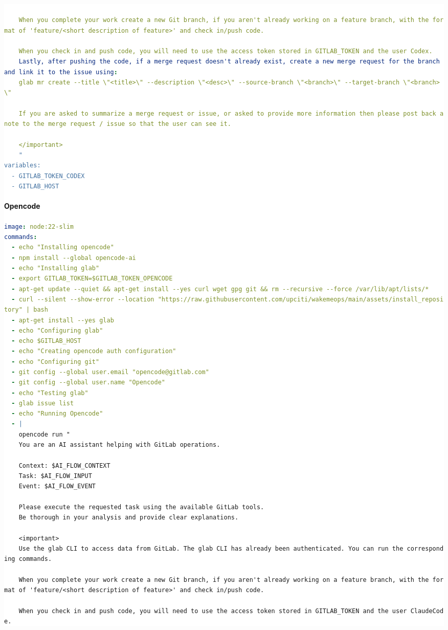 ```yaml

    When you complete your work create a new Git branch, if you aren't already working on a feature branch, with the format of 'feature/<short description of feature>' and check in/push code.

    When you check in and push code, you will need to use the access token stored in GITLAB_TOKEN and the user Codex.
    Lastly, after pushing the code, if a merge request doesn't already exist, create a new merge request for the branch and link it to the issue using:
    glab mr create --title \"<title>\" --description \"<desc>\" --source-branch \"<branch>\" --target-branch \"<branch>\"

    If you are asked to summarize a merge request or issue, or asked to provide more information then please post back a note to the merge request / issue so that the user can see it.

    </important>
    "
variables:
  - GITLAB_TOKEN_CODEX
  - GITLAB_HOST
```

#### Opencode

```yaml
image: node:22-slim
commands:
  - echo "Installing opencode"
  - npm install --global opencode-ai
  - echo "Installing glab"
  - export GITLAB_TOKEN=$GITLAB_TOKEN_OPENCODE
  - apt-get update --quiet && apt-get install --yes curl wget gpg git && rm --recursive --force /var/lib/apt/lists/*
  - curl --silent --show-error --location "https://raw.githubusercontent.com/upciti/wakemeops/main/assets/install_repository" | bash
  - apt-get install --yes glab
  - echo "Configuring glab"
  - echo $GITLAB_HOST
  - echo "Creating opencode auth configuration"
  - echo "Configuring git"
  - git config --global user.email "opencode@gitlab.com"
  - git config --global user.name "Opencode"
  - echo "Testing glab"
  - glab issue list
  - echo "Running Opencode"
  - |
    opencode run "
    You are an AI assistant helping with GitLab operations.

    Context: $AI_FLOW_CONTEXT
    Task: $AI_FLOW_INPUT
    Event: $AI_FLOW_EVENT

    Please execute the requested task using the available GitLab tools.
    Be thorough in your analysis and provide clear explanations.

    <important>
    Use the glab CLI to access data from GitLab. The glab CLI has already been authenticated. You can run the corresponding commands.

    When you complete your work create a new Git branch, if you aren't already working on a feature branch, with the format of 'feature/<short description of feature>' and check in/push code.

    When you check in and push code, you will need to use the access token stored in GITLAB_TOKEN and the user ClaudeCode.
```